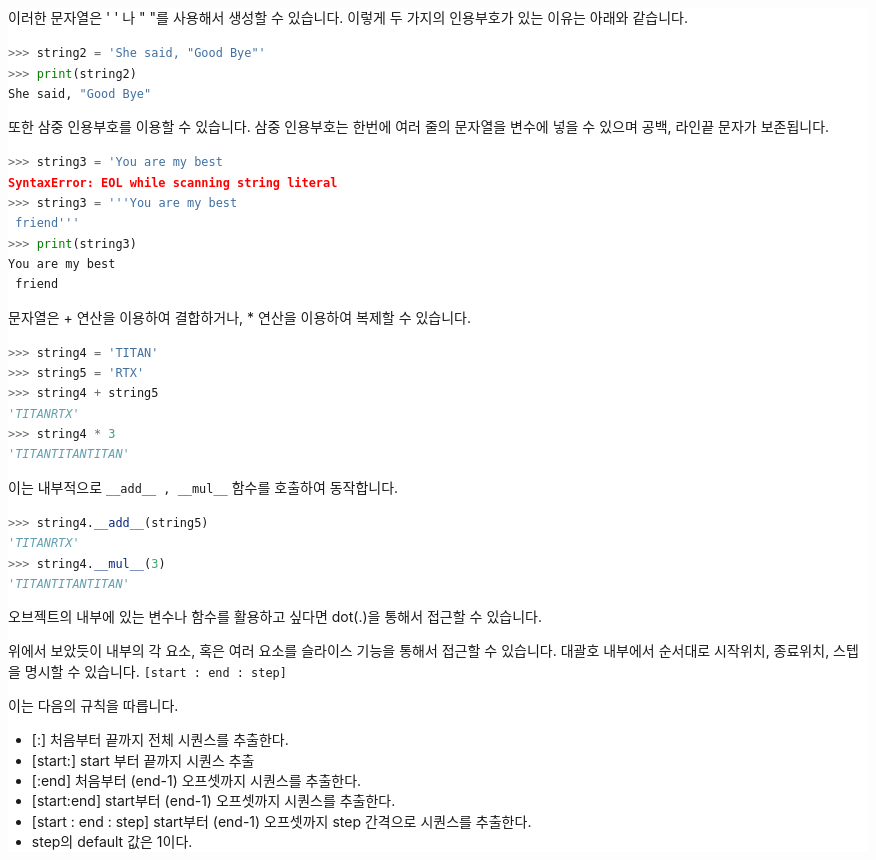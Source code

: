 
이러한 문자열은 ' ' 나 " "를 사용해서 생성할 수 있습니다. 이렇게 두 가지의 인용부호가 있는 이유는 아래와 같습니다.

```python
>>> string2 = 'She said, "Good Bye"'
>>> print(string2)
She said, "Good Bye"
```



또한 삼중 인용부호를 이용할 수 있습니다. 삼중 인용부호는 한번에 여러 줄의 문자열을 변수에 넣을 수 있으며 공백, 라인끝 문자가 보존됩니다.

```python
>>> string3 = 'You are my best
SyntaxError: EOL while scanning string literal
>>> string3 = '''You are my best
 friend'''
>>> print(string3)
You are my best
 friend
```



문자열은 + 연산을 이용하여 결합하거나, * 연산을 이용하여 복제할 수 있습니다.

```python
>>> string4 = 'TITAN'
>>> string5 = 'RTX'
>>> string4 + string5
'TITANRTX'
>>> string4 * 3
'TITANTITANTITAN'
```

이는 내부적으로 ```__add__ , __mul__``` 함수를 호출하여 동작합니다.

```python
>>> string4.__add__(string5)
'TITANRTX'
>>> string4.__mul__(3)
'TITANTITANTITAN'
```

오브젝트의 내부에 있는 변수나 함수를 활용하고 싶다면 dot(.)을 통해서 접근할 수 있습니다.



위에서 보았듯이 내부의 각 요소, 혹은 여러 요소를 슬라이스 기능을 통해서 접근할 수 있습니다. 대괄호 내부에서 순서대로 시작위치, 종료위치, 스텝을 명시할 수 있습니다. ```[start​ : end : ​step]```

이는 다음의 규칙을 따릅니다.

* [:] 처음부터 끝까지 전체 시퀀스를 추출한다.
* [start:] start 부터 끝까지 시퀀스 추출
* [:end] 처음부터 (end-1) 오프셋까지 시퀀스를 추출한다.
* [start:end] start부터 (end-1) 오프셋까지 시퀀스를 추출한다.
* [start​ : end : step​] start부터 (end-1) 오프셋까지 step 간격으로 시퀀스를 추출한다.
* step의 default 값은 1이다.
